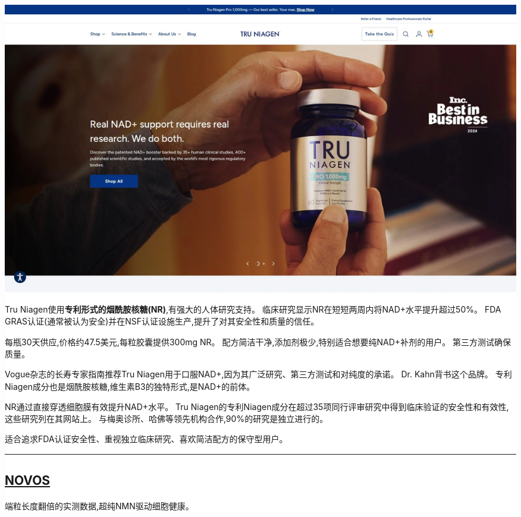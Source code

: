 ![Tru Niagen Screenshot](image/truniagen.webp)


Tru Niagen使用**专利形式的烟酰胺核糖(NR)**,有强大的人体研究支持。 临床研究显示NR在短短两周内将NAD+水平提升超过50%。 FDA GRAS认证(通常被认为安全)并在NSF认证设施生产,提升了对其安全性和质量的信任。

每瓶30天供应,价格约47.5美元,每粒胶囊提供300mg NR。 配方简洁干净,添加剂极少,特别适合想要纯NAD+补剂的用户。 第三方测试确保质量。

Vogue杂志的长寿专家指南推荐Tru Niagen用于口服NAD+,因为其广泛研究、第三方测试和对纯度的承诺。 Dr. Kahn背书这个品牌。 专利Niagen成分也是烟酰胺核糖,维生素B3的独特形式,是NAD+的前体。

NR通过直接穿透细胞膜有效提升NAD+水平。 Tru Niagen的专利Niagen成分在超过35项同行评审研究中得到临床验证的安全性和有效性,这些研究列在其网站上。 与梅奥诊所、哈佛等领先机构合作,90%的研究是独立进行的。

适合追求FDA认证安全性、重视独立临床研究、喜欢简洁配方的保守型用户。

***

## **[NOVOS](https://novoslabs.com)**

端粒长度翻倍的实测数据,超纯NMN驱动细胞健康。
